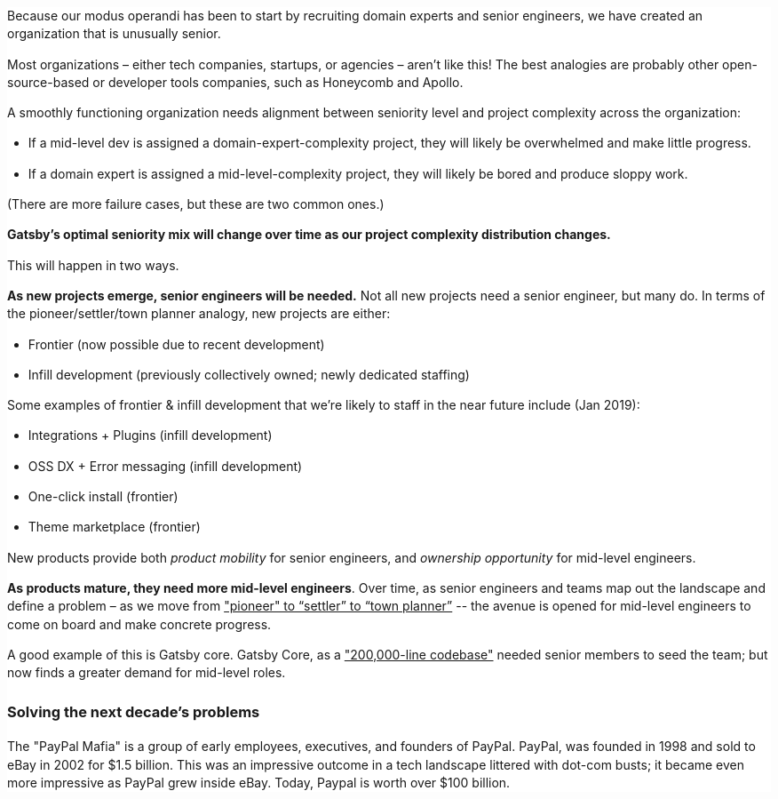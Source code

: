 Because our modus operandi has been to start by recruiting domain experts and senior engineers, we have created an organization that is unusually senior.

Most organizations – either tech companies, startups, or agencies – aren’t like this! The best analogies are probably other open-source-based or developer tools companies, such as Honeycomb and Apollo.

A smoothly functioning organization needs alignment between seniority level and project complexity across the organization:

- If a mid-level dev is assigned a domain-expert-complexity project, they will likely be overwhelmed and make little progress.

- If a domain expert is assigned a mid-level-complexity project, they will likely be bored and produce sloppy work.

(There are more failure cases, but these are two common ones.)

**Gatsby’s optimal seniority mix will change over time as our project complexity distribution changes.**

This will happen in two ways.

**As new projects emerge, senior engineers will be needed.** Not all new projects need a senior engineer, but many do. In terms of the pioneer/settler/town planner analogy, new projects are either:

- Frontier (now possible due to recent development)

- Infill development (previously collectively owned; newly dedicated staffing)

Some examples of frontier & infill development that we’re likely to staff in the near future include (Jan 2019):

- Integrations + Plugins (infill development)

- OSS DX + Error messaging (infill development)

- One-click install (frontier)

- Theme marketplace (frontier)

New products provide both *product mobility* for senior engineers, and *ownership opportunity* for mid-level engineers.

**As products mature, they need more mid-level engineers**. Over time, as senior engineers and teams map out the landscape and define a problem – as we move from ["pioneer" to “settler” to “town planner”](https://medium.com/org-hacking/pioneers-settlers-town-planners-wardley-9dcd3709cde7) -- the avenue is opened for mid-level engineers to come on board and make concrete progress.

A good example of this is Gatsby core. Gatsby Core, as a ["200,000-line codebase"](https://www.teamten.com/lawrence/writings/norris-numbers.html) needed senior members to seed the team; but now finds a greater demand for mid-level roles.

### Solving the next decade’s problems

The "PayPal Mafia" is a group of early employees, executives, and founders of PayPal. PayPal, was founded in 1998 and sold to eBay in 2002 for $1.5 billion. This was an impressive outcome in a tech landscape littered with dot-com busts; it became even more impressive as PayPal grew inside eBay. Today, Paypal is worth over $100 billion.

